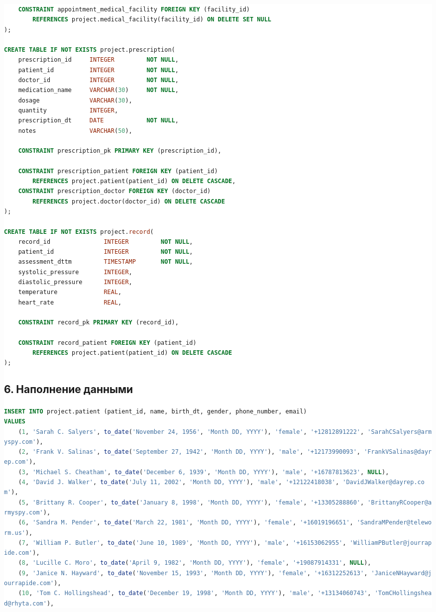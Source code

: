 ```sql
    CONSTRAINT appointment_medical_facility FOREIGN KEY (facility_id)
        REFERENCES project.medical_facility(facility_id) ON DELETE SET NULL
);

CREATE TABLE IF NOT EXISTS project.prescription(
    prescription_id     INTEGER         NOT NULL,
    patient_id          INTEGER         NOT NULL,
    doctor_id           INTEGER         NOT NULL,
    medication_name     VARCHAR(30)     NOT NULL,
    dosage              VARCHAR(30),
    quantity            INTEGER,
    prescription_dt     DATE            NOT NULL,
    notes               VARCHAR(50),

    CONSTRAINT prescription_pk PRIMARY KEY (prescription_id),

    CONSTRAINT prescription_patient FOREIGN KEY (patient_id)
        REFERENCES project.patient(patient_id) ON DELETE CASCADE,
    CONSTRAINT prescription_doctor FOREIGN KEY (doctor_id)
        REFERENCES project.doctor(doctor_id) ON DELETE CASCADE
);

CREATE TABLE IF NOT EXISTS project.record(
    record_id               INTEGER         NOT NULL,
    patient_id              INTEGER         NOT NULL,
    assessment_dttm         TIMESTAMP       NOT NULL,
    systolic_pressure       INTEGER,
    diastolic_pressure      INTEGER,
    temperature             REAL,
    heart_rate              REAL,

    CONSTRAINT record_pk PRIMARY KEY (record_id),

    CONSTRAINT record_patient FOREIGN KEY (patient_id)
        REFERENCES project.patient(patient_id) ON DELETE CASCADE
);
```

## 6. Наполнение данными
```sql
INSERT INTO project.patient (patient_id, name, birth_dt, gender, phone_number, email)
VALUES
    (1, 'Sarah C. Salyers', to_date('November 24, 1956', 'Month DD, YYYY'), 'female', '+12812891222', 'SarahCSalyers@armyspy.com'),
    (2, 'Frank V. Salinas', to_date('September 27, 1942', 'Month DD, YYYY'), 'male', '+12173990093', 'FrankVSalinas@dayrep.com'),
    (3, 'Michael S. Cheatham', to_date('December 6, 1939', 'Month DD, YYYY'), 'male', '+16787813623', NULL),
    (4, 'David J. Walker', to_date('July 11, 2002', 'Month DD, YYYY'), 'male', '+12122418038', 'DavidJWalker@dayrep.com'),
    (5, 'Brittany R. Cooper', to_date('January 8, 1998', 'Month DD, YYYY'), 'female', '+13305288860', 'BrittanyRCooper@armyspy.com'),
    (6, 'Sandra M. Pender', to_date('March 22, 1981', 'Month DD, YYYY'), 'female', '+16019196651', 'SandraMPender@teleworm.us'),
    (7, 'William P. Butler', to_date('June 10, 1989', 'Month DD, YYYY'), 'male', '+16153062955', 'WilliamPButler@jourrapide.com'),
    (8, 'Lucille C. Moro', to_date('April 9, 1982', 'Month DD, YYYY'), 'female', '+19087914331', NULL),
    (9, 'Janice N. Hayward', to_date('November 15, 1993', 'Month DD, YYYY'), 'female', '+16312252613', 'JaniceNHayward@jourrapide.com'),
    (10, 'Tom C. Hollingshead', to_date('December 19, 1998', 'Month DD, YYYY'), 'male', '+13134060743', 'TomCHollingshead@rhyta.com'),
```